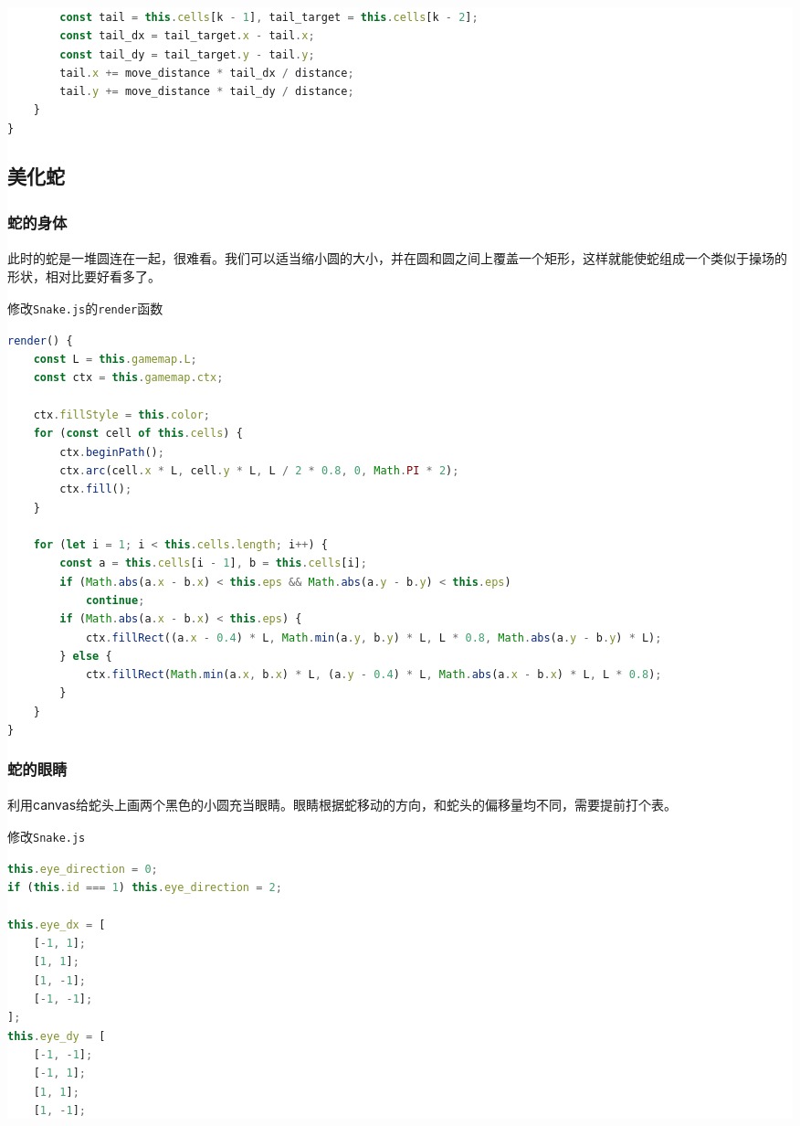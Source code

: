 ```javascript
        const tail = this.cells[k - 1], tail_target = this.cells[k - 2];
        const tail_dx = tail_target.x - tail.x;
        const tail_dy = tail_target.y - tail.y;
        tail.x += move_distance * tail_dx / distance;
        tail.y += move_distance * tail_dy / distance;
    }
}
```

## 美化蛇

### 蛇的身体

此时的蛇是一堆圆连在一起，很难看。我们可以适当缩小圆的大小，并在圆和圆之间上覆盖一个矩形，这样就能使蛇组成一个类似于操场的形状，相对比要好看多了。

修改`Snake.js`的`render`函数

```javascript
render() {
    const L = this.gamemap.L;
    const ctx = this.gamemap.ctx;

    ctx.fillStyle = this.color;
    for (const cell of this.cells) {
        ctx.beginPath();
        ctx.arc(cell.x * L, cell.y * L, L / 2 * 0.8, 0, Math.PI * 2);
        ctx.fill();
    }

    for (let i = 1; i < this.cells.length; i++) {
        const a = this.cells[i - 1], b = this.cells[i];
        if (Math.abs(a.x - b.x) < this.eps && Math.abs(a.y - b.y) < this.eps)
            continue;
        if (Math.abs(a.x - b.x) < this.eps) {
            ctx.fillRect((a.x - 0.4) * L, Math.min(a.y, b.y) * L, L * 0.8, Math.abs(a.y - b.y) * L);
        } else {
            ctx.fillRect(Math.min(a.x, b.x) * L, (a.y - 0.4) * L, Math.abs(a.x - b.x) * L, L * 0.8);
        }
    }
}
```

### 蛇的眼睛

利用canvas给蛇头上画两个黑色的小圆充当眼睛。眼睛根据蛇移动的方向，和蛇头的偏移量均不同，需要提前打个表。

修改`Snake.js`

```javascript
this.eye_direction = 0;
if (this.id === 1) this.eye_direction = 2;

this.eye_dx = [
    [-1, 1];
    [1, 1];
    [1, -1];
    [-1, -1];
];
this.eye_dy = [
    [-1, -1];
    [-1, 1];
    [1, 1];
    [1, -1];
```